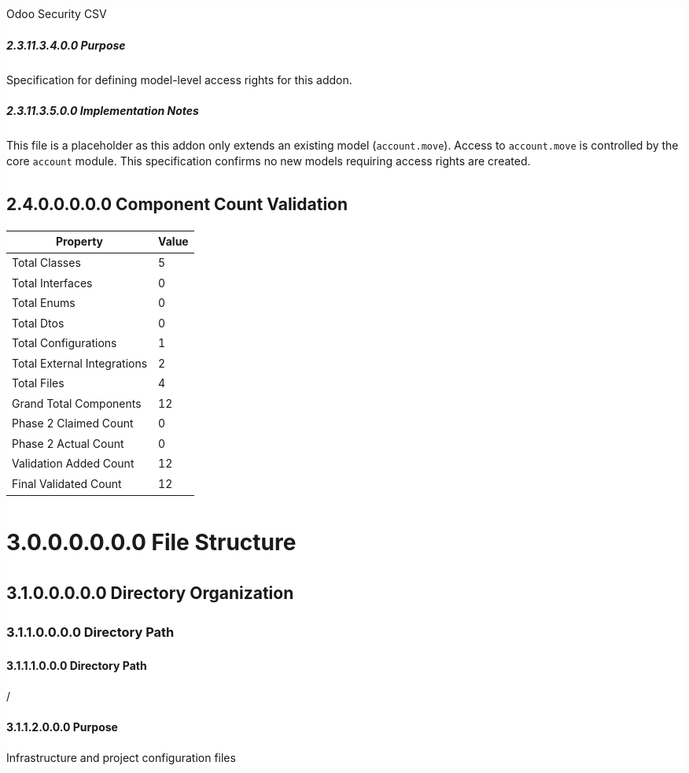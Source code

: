 Odoo Security CSV

##### 2.3.11.3.4.0.0 Purpose

Specification for defining model-level access rights for this addon.

##### 2.3.11.3.5.0.0 Implementation Notes

This file is a placeholder as this addon only extends an existing model (`account.move`). Access to `account.move` is controlled by the core `account` module. This specification confirms no new models requiring access rights are created.

## 2.4.0.0.0.0.0 Component Count Validation

| Property | Value |
|----------|-------|
| Total Classes | 5 |
| Total Interfaces | 0 |
| Total Enums | 0 |
| Total Dtos | 0 |
| Total Configurations | 1 |
| Total External Integrations | 2 |
| Total Files | 4 |
| Grand Total Components | 12 |
| Phase 2 Claimed Count | 0 |
| Phase 2 Actual Count | 0 |
| Validation Added Count | 12 |
| Final Validated Count | 12 |

# 3.0.0.0.0.0.0 File Structure

## 3.1.0.0.0.0.0 Directory Organization

### 3.1.1.0.0.0.0 Directory Path

#### 3.1.1.1.0.0.0 Directory Path

/

#### 3.1.1.2.0.0.0 Purpose

Infrastructure and project configuration files
